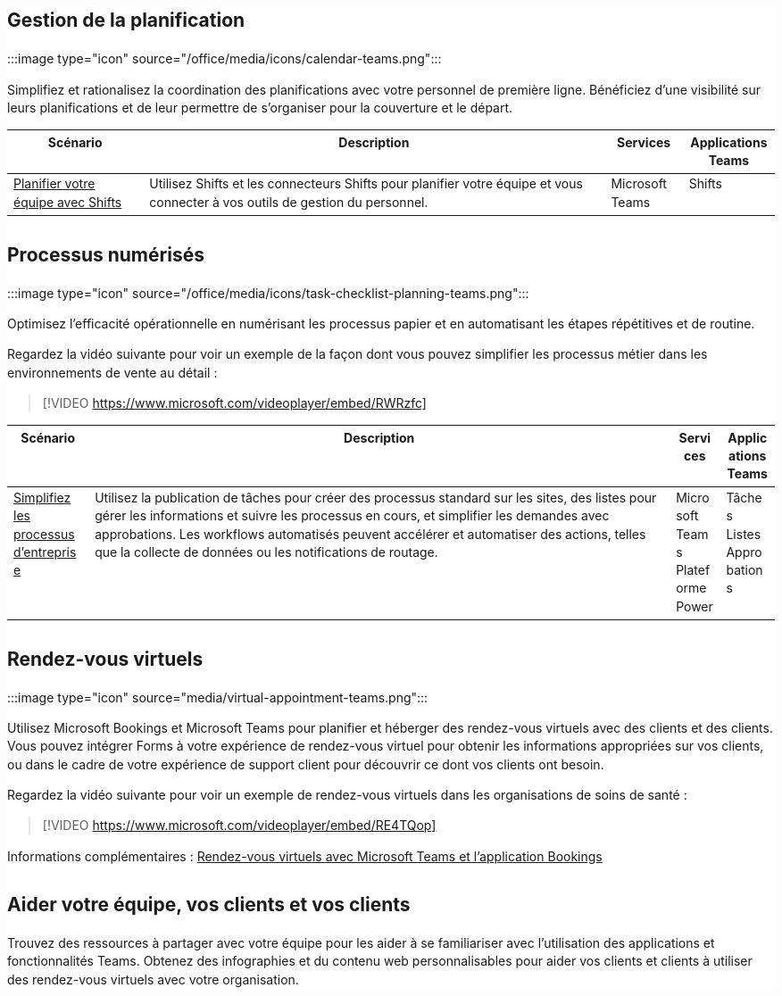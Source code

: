 ## <a name="schedule-management"></a>Gestion de la planification

:::image type="icon" source="/office/media/icons/calendar-teams.png":::

Simplifiez et rationalisez la coordination des planifications avec votre personnel de première ligne. Bénéficiez d’une visibilité sur leurs planifications et de leur permettre de s’organiser pour la couverture et le départ.

| Scénario | Description | Services | Applications Teams |
| --- | --- | --- |--- |
| [Planifier votre équipe avec Shifts](shifts-for-teams-landing-page.md) | Utilisez Shifts et les connecteurs Shifts pour planifier votre équipe et vous connecter à vos outils de gestion du personnel. | Microsoft Teams | Shifts |

## <a name="digitized-processes"></a>Processus numérisés

:::image type="icon" source="/office/media/icons/task-checklist-planning-teams.png":::

Optimisez l’efficacité opérationnelle en numérisant les processus papier et en automatisant les étapes répétitives et de routine.

Regardez la vidéo suivante pour voir un exemple de la façon dont vous pouvez simplifier les processus métier dans les environnements de vente au détail :

> [!VIDEO https://www.microsoft.com/videoplayer/embed/RWRzfc]


| Scénario | Description | Services | Applications Teams |
| --- | --- | --- | --- |
| [Simplifiez les processus d’entreprise](simplify-business-processes.md) | Utilisez la publication de tâches pour créer des processus standard sur les sites, des listes pour gérer les informations et suivre les processus en cours, et simplifier les demandes avec approbations. Les workflows automatisés peuvent accélérer et automatiser des actions, telles que la collecte de données ou les notifications de routage. | Microsoft Teams<br>Plateforme Power | Tâches<br>Listes<br>Approbations |


## <a name="virtual-appointments"></a>Rendez-vous virtuels

:::image type="icon" source="media/virtual-appointment-teams.png":::

Utilisez Microsoft Bookings et Microsoft Teams pour planifier et héberger des rendez-vous virtuels avec des clients et des clients. Vous pouvez intégrer Forms à votre expérience de rendez-vous virtuel pour obtenir les informations appropriées sur vos clients, ou dans le cadre de votre expérience de support client pour découvrir ce dont vos clients ont besoin.

Regardez la vidéo suivante pour voir un exemple de rendez-vous virtuels dans les organisations de soins de santé : 

> [!VIDEO https://www.microsoft.com/videoplayer/embed/RE4TQop]


Informations complémentaires : [Rendez-vous virtuels avec Microsoft Teams et l’application Bookings](bookings-virtual-visits.md)

## <a name="help-your-team-clients-and-customers"></a>Aider votre équipe, vos clients et vos clients

Trouvez des ressources à partager avec votre équipe pour les aider à se familiariser avec l’utilisation des applications et fonctionnalités Teams. Obtenez des infographies et du contenu web personnalisables pour aider vos clients et clients à utiliser des rendez-vous virtuels avec votre organisation.
